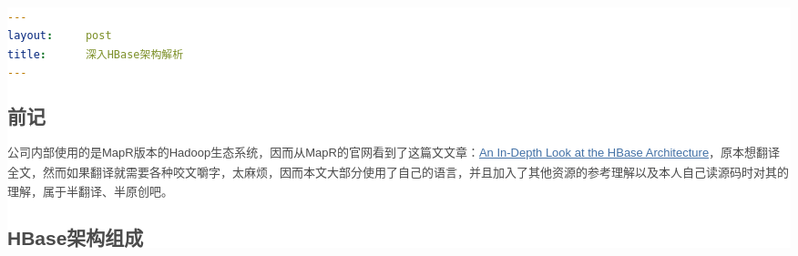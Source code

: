 ```yaml
---
layout:     post
title:      深入HBase架构解析
---
```

<div id="article_content" class="article_content clearfix csdn-tracking-statistics" data-pid="blog" data-mod="popu_307" data-dsm="post">
								            <link rel="stylesheet" href="https://csdnimg.cn/release/phoenix/template/css/ck_htmledit_views-f76675cdea.css">
						<div class="htmledit_views" id="content_views">
                
<h2 style="color:rgb(75,75,75);font-family:georgia, verdana, Arial, helvetica, 'sans-seriff';line-height:20.8px;">
前记</h2>
<span style="color:rgb(75,75,75);font-family:georgia, verdana, Arial, helvetica, 'sans-seriff';font-size:13px;line-height:20.8px;">公司内部使用的是MapR版本的Hadoop生态系统，因而从MapR的官网看到了这篇文文章：</span><a href="https://www.mapr.com/blog/in-depth-look-hbase-architecture#.VdMxvWSqqko" rel="nofollow" style="color:rgb(67,113,166);font-family:georgia, verdana, Arial, helvetica, 'sans-seriff';font-size:13px;line-height:20.8px;">An
 In-Depth Look at the HBase Architecture</a><span style="color:rgb(75,75,75);font-family:georgia, verdana, Arial, helvetica, 'sans-seriff';font-size:13px;line-height:20.8px;">，原本想翻译全文，然而如果翻译就需要各种咬文嚼字，太麻烦，因而本文大部分使用了自己的语言，并且加入了其他资源的参考理解以及本人自己读源码时对其的理解，属于半翻译、半原创吧。</span><br style="color:rgb(75,75,75);font-family:georgia, verdana, Arial, helvetica, 'sans-seriff';font-size:13px;line-height:20.8px;"><h2 style="color:rgb(75,75,75);font-family:georgia, verdana, Arial, helvetica, 'sans-seriff';line-height:20.8px;">
HBase架构组成</h2>